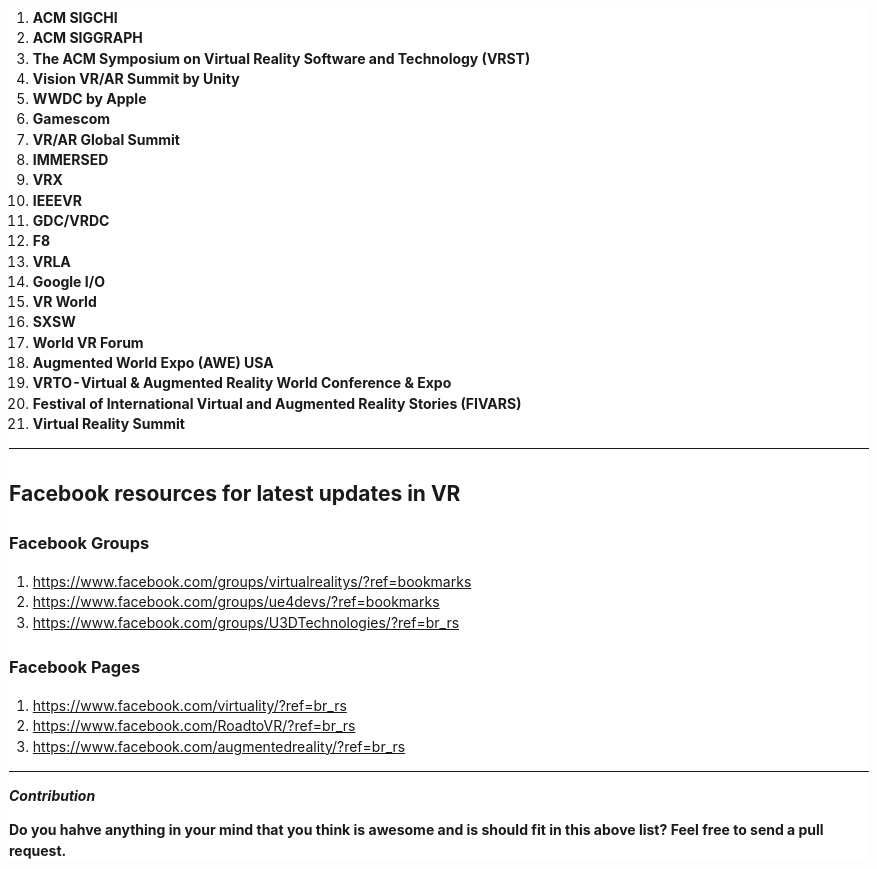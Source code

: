 1. **ACM SIGCHI**
2. **ACM SIGGRAPH**
3. **The ACM Symposium on Virtual Reality Software and Technology (VRST)**
4. **Vision VR/AR Summit by Unity**
5. **WWDC by Apple**
6. **Gamescom**
7. **VR/AR Global Summit**
8. **IMMERSED**
9. **VRX**
10. **IEEEVR**
11. **GDC/VRDC**
12. **F8**
13. **VRLA**
14. **Google I/O**
15. **VR World**
16. **SXSW**
17. **World VR Forum**
18. **Augmented World Expo (AWE) USA**
19. **VRTO - Virtual & Augmented Reality World Conference & Expo**
20. **Festival of International Virtual and Augmented Reality Stories (FIVARS)**
21. **Virtual Reality Summit**

---

## **Facebook resources for latest updates in VR**

### Facebook Groups
1. https://www.facebook.com/groups/virtualrealitys/?ref=bookmarks
2. https://www.facebook.com/groups/ue4devs/?ref=bookmarks
3. https://www.facebook.com/groups/U3DTechnologies/?ref=br_rs

### Facebook Pages
1. https://www.facebook.com/virtuality/?ref=br_rs
2. https://www.facebook.com/RoadtoVR/?ref=br_rs
3. https://www.facebook.com/augmentedreality/?ref=br_rs

---

***Contribution***

**Do you hahve anything in your mind that you think is awesome and is should fit in this above list? Feel free to send a pull request.**

